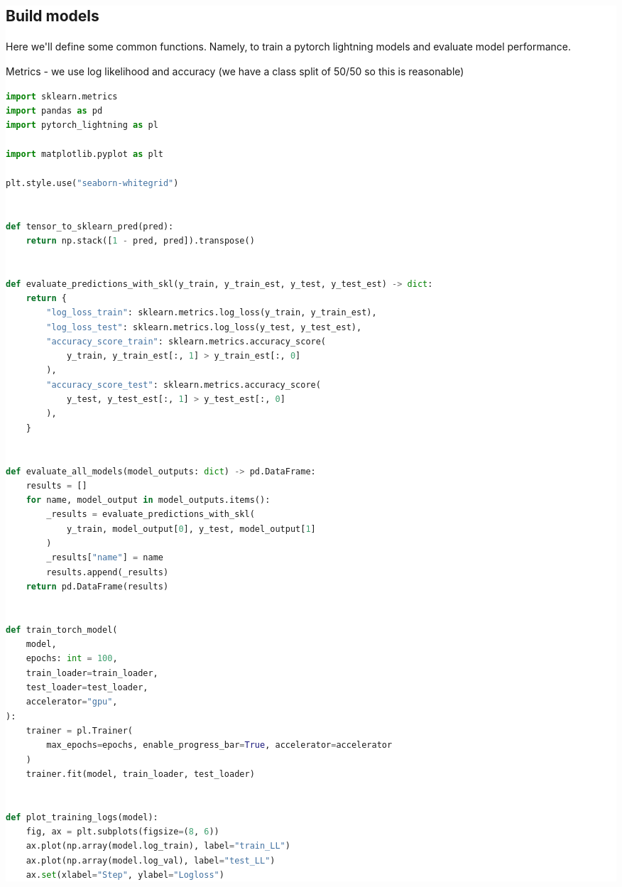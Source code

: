 ## Build models

Here we'll define some common functions. Namely, to train a pytorch lightning models and evaluate model performance.

Metrics - we use log likelihood and accuracy (we have a class split of 50/50 so this is reasonable)



```python
import sklearn.metrics
import pandas as pd
import pytorch_lightning as pl

import matplotlib.pyplot as plt

plt.style.use("seaborn-whitegrid")


def tensor_to_sklearn_pred(pred):
    return np.stack([1 - pred, pred]).transpose()


def evaluate_predictions_with_skl(y_train, y_train_est, y_test, y_test_est) -> dict:
    return {
        "log_loss_train": sklearn.metrics.log_loss(y_train, y_train_est),
        "log_loss_test": sklearn.metrics.log_loss(y_test, y_test_est),
        "accuracy_score_train": sklearn.metrics.accuracy_score(
            y_train, y_train_est[:, 1] > y_train_est[:, 0]
        ),
        "accuracy_score_test": sklearn.metrics.accuracy_score(
            y_test, y_test_est[:, 1] > y_test_est[:, 0]
        ),
    }


def evaluate_all_models(model_outputs: dict) -> pd.DataFrame:
    results = []
    for name, model_output in model_outputs.items():
        _results = evaluate_predictions_with_skl(
            y_train, model_output[0], y_test, model_output[1]
        )
        _results["name"] = name
        results.append(_results)
    return pd.DataFrame(results)


def train_torch_model(
    model,
    epochs: int = 100,
    train_loader=train_loader,
    test_loader=test_loader,
    accelerator="gpu",
):
    trainer = pl.Trainer(
        max_epochs=epochs, enable_progress_bar=True, accelerator=accelerator
    )
    trainer.fit(model, train_loader, test_loader)


def plot_training_logs(model):
    fig, ax = plt.subplots(figsize=(8, 6))
    ax.plot(np.array(model.log_train), label="train_LL")
    ax.plot(np.array(model.log_val), label="test_LL")
    ax.set(xlabel="Step", ylabel="Logloss")
```